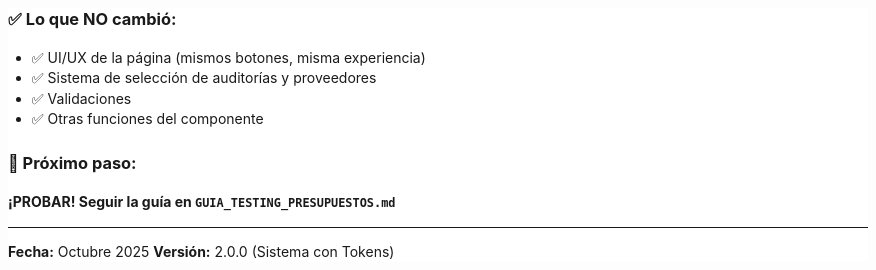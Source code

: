 ### ✅ Lo que NO cambió:
- ✅ UI/UX de la página (mismos botones, misma experiencia)
- ✅ Sistema de selección de auditorías y proveedores
- ✅ Validaciones
- ✅ Otras funciones del componente

### 🚀 Próximo paso:
**¡PROBAR! Seguir la guía en `GUIA_TESTING_PRESUPUESTOS.md`**

---

**Fecha:** Octubre 2025
**Versión:** 2.0.0 (Sistema con Tokens)
